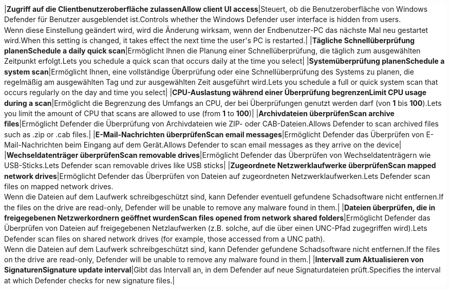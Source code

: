 |<span data-ttu-id="d63c6-299">**Zugriff auf die Clientbenutzeroberfläche zulassen**</span><span class="sxs-lookup"><span data-stu-id="d63c6-299">**Allow client UI access**</span></span>|<span data-ttu-id="d63c6-300">Steuert, ob die Benutzeroberfläche von Windows Defender für Benutzer ausgeblendet ist.</span><span class="sxs-lookup"><span data-stu-id="d63c6-300">Controls whether the Windows Defender user interface is hidden from users.</span></span><br><span data-ttu-id="d63c6-301">Wenn diese Einstellung geändert wird, wird die Änderung wirksam, wenn der Endbenutzer-PC das nächste Mal neu gestartet wird.</span><span class="sxs-lookup"><span data-stu-id="d63c6-301">When this setting is changed, it takes effect the next time the user's PC is restarted.</span></span>|
|<span data-ttu-id="d63c6-302">**Tägliche Schnellüberprüfung planen**</span><span class="sxs-lookup"><span data-stu-id="d63c6-302">**Schedule a daily quick scan**</span></span>|<span data-ttu-id="d63c6-303">Ermöglicht Ihnen die Planung einer Schnellüberprüfung, die täglich zum ausgewählten Zeitpunkt erfolgt.</span><span class="sxs-lookup"><span data-stu-id="d63c6-303">Lets you schedule a quick scan that occurs daily at the time you select</span></span>|
|<span data-ttu-id="d63c6-304">**Systemüberprüfung planen**</span><span class="sxs-lookup"><span data-stu-id="d63c6-304">**Schedule a system scan**</span></span>|<span data-ttu-id="d63c6-305">Ermöglicht Ihnen, eine vollständige Überprüfung oder eine Schnellüberprüfung des Systems zu planen, die regelmäßig am ausgewählten Tag und zur ausgewählten Zeit ausgeführt wird.</span><span class="sxs-lookup"><span data-stu-id="d63c6-305">Lets you schedule a full or quick system scan that occurs regularly on the day and time you select</span></span>|
|<span data-ttu-id="d63c6-306">**CPU-Auslastung während einer Überprüfung begrenzen**</span><span class="sxs-lookup"><span data-stu-id="d63c6-306">**Limit CPU usage during a scan**</span></span>|<span data-ttu-id="d63c6-307">Ermöglicht die Begrenzung des Umfangs an CPU, der bei Überprüfungen genutzt werden darf (von **1** bis **100**).</span><span class="sxs-lookup"><span data-stu-id="d63c6-307">Lets you limit the amount of CPU that scans are allowed to use (from **1** to **100**)</span></span>|
|<span data-ttu-id="d63c6-308">**Archivdateien überprüfen**</span><span class="sxs-lookup"><span data-stu-id="d63c6-308">**Scan archive files**</span></span>|<span data-ttu-id="d63c6-309">Ermöglicht Defender die Überprüfung von Archivdateien wie ZIP- oder CAB-Dateien.</span><span class="sxs-lookup"><span data-stu-id="d63c6-309">Allows Defender to scan archived files such as .zip or .cab files.</span></span>|
|<span data-ttu-id="d63c6-310">**E-Mail-Nachrichten überprüfen**</span><span class="sxs-lookup"><span data-stu-id="d63c6-310">**Scan email messages**</span></span>|<span data-ttu-id="d63c6-311">Ermöglicht Defender das Überprüfen von E-Mail-Nachrichten beim Eingang auf dem Gerät.</span><span class="sxs-lookup"><span data-stu-id="d63c6-311">Allows Defender to scan email messages as they arrive on the device</span></span>|
|<span data-ttu-id="d63c6-312">**Wechseldatenträger überprüfen**</span><span class="sxs-lookup"><span data-stu-id="d63c6-312">**Scan removable drives**</span></span>|<span data-ttu-id="d63c6-313">Ermöglicht Defender das Überprüfen von Wechseldatenträgern wie USB-Sticks.</span><span class="sxs-lookup"><span data-stu-id="d63c6-313">Lets Defender scan removable drives like USB sticks</span></span>|
|<span data-ttu-id="d63c6-314">**Zugeordnete Netzwerklaufwerke überprüfen**</span><span class="sxs-lookup"><span data-stu-id="d63c6-314">**Scan mapped network drives**</span></span>|<span data-ttu-id="d63c6-315">Ermöglicht Defender das Überprüfen von Dateien auf zugeordneten Netzwerklaufwerken.</span><span class="sxs-lookup"><span data-stu-id="d63c6-315">Lets Defender scan files on mapped network drives.</span></span><br><span data-ttu-id="d63c6-316">Wenn die Dateien auf dem Laufwerk schreibgeschützt sind, kann Defender eventuell gefundene Schadsoftware nicht entfernen.</span><span class="sxs-lookup"><span data-stu-id="d63c6-316">If the files on the drive are read-only, Defender will be unable to remove any malware found in them.</span></span>|
|<span data-ttu-id="d63c6-317">**Dateien überprüfen, die in freigegebenen Netzwerkordnern geöffnet wurden**</span><span class="sxs-lookup"><span data-stu-id="d63c6-317">**Scan files opened from network shared folders**</span></span>|<span data-ttu-id="d63c6-318">Ermöglicht Defender das Überprüfen von Dateien auf freigegebenen Netzlaufwerken (z.B. solche, auf die über einen UNC-Pfad zugegriffen wird).</span><span class="sxs-lookup"><span data-stu-id="d63c6-318">Lets Defender scan files on shared network drives (for example, those accessed from a UNC path).</span></span><br><span data-ttu-id="d63c6-319">Wenn die Dateien auf dem Laufwerk schreibgeschützt sind, kann Defender gefundene Schadsoftware nicht entfernen.</span><span class="sxs-lookup"><span data-stu-id="d63c6-319">If the files on the drive are read-only, Defender will be unable to remove any malware found in them.</span></span>|
|<span data-ttu-id="d63c6-320">**Intervall zum Aktualisieren von Signaturen**</span><span class="sxs-lookup"><span data-stu-id="d63c6-320">**Signature update interval**</span></span>|<span data-ttu-id="d63c6-321">Gibt das Intervall an, in dem Defender auf neue Signaturdateien prüft.</span><span class="sxs-lookup"><span data-stu-id="d63c6-321">Specifies the interval at which Defender checks for new signature files.</span></span>|